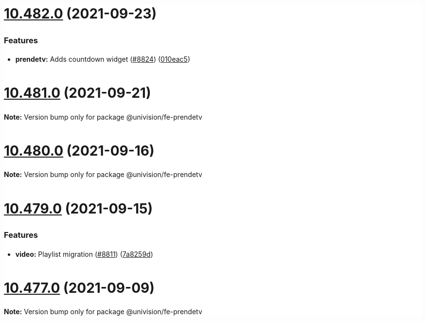 



# [10.482.0](https://github.com/univision/univision-fe/compare/v10.481.0...v10.482.0) (2021-09-23)


### Features

* **prendetv:** Adds countdown widget ([#8824](https://github.com/univision/univision-fe/issues/8824)) ([010eac5](https://github.com/univision/univision-fe/commit/010eac5e2142d75a3f9b74b0ce3158d701d81f75))





# [10.481.0](https://github.com/univision/univision-fe/compare/v10.480.0...v10.481.0) (2021-09-21)

**Note:** Version bump only for package @univision/fe-prendetv





# [10.480.0](https://github.com/univision/univision-fe/compare/v10.479.0...v10.480.0) (2021-09-16)

**Note:** Version bump only for package @univision/fe-prendetv





# [10.479.0](https://github.com/univision/univision-fe/compare/v10.478.0...v10.479.0) (2021-09-15)


### Features

* **video:** Playlist migration  ([#8811](https://github.com/univision/univision-fe/issues/8811)) ([7a8259d](https://github.com/univision/univision-fe/commit/7a8259d91822093829c41d4324c7ecd120c6f57b))





# [10.477.0](https://github.com/univision/univision-fe/compare/v10.476.1...v10.477.0) (2021-09-09)

**Note:** Version bump only for package @univision/fe-prendetv



